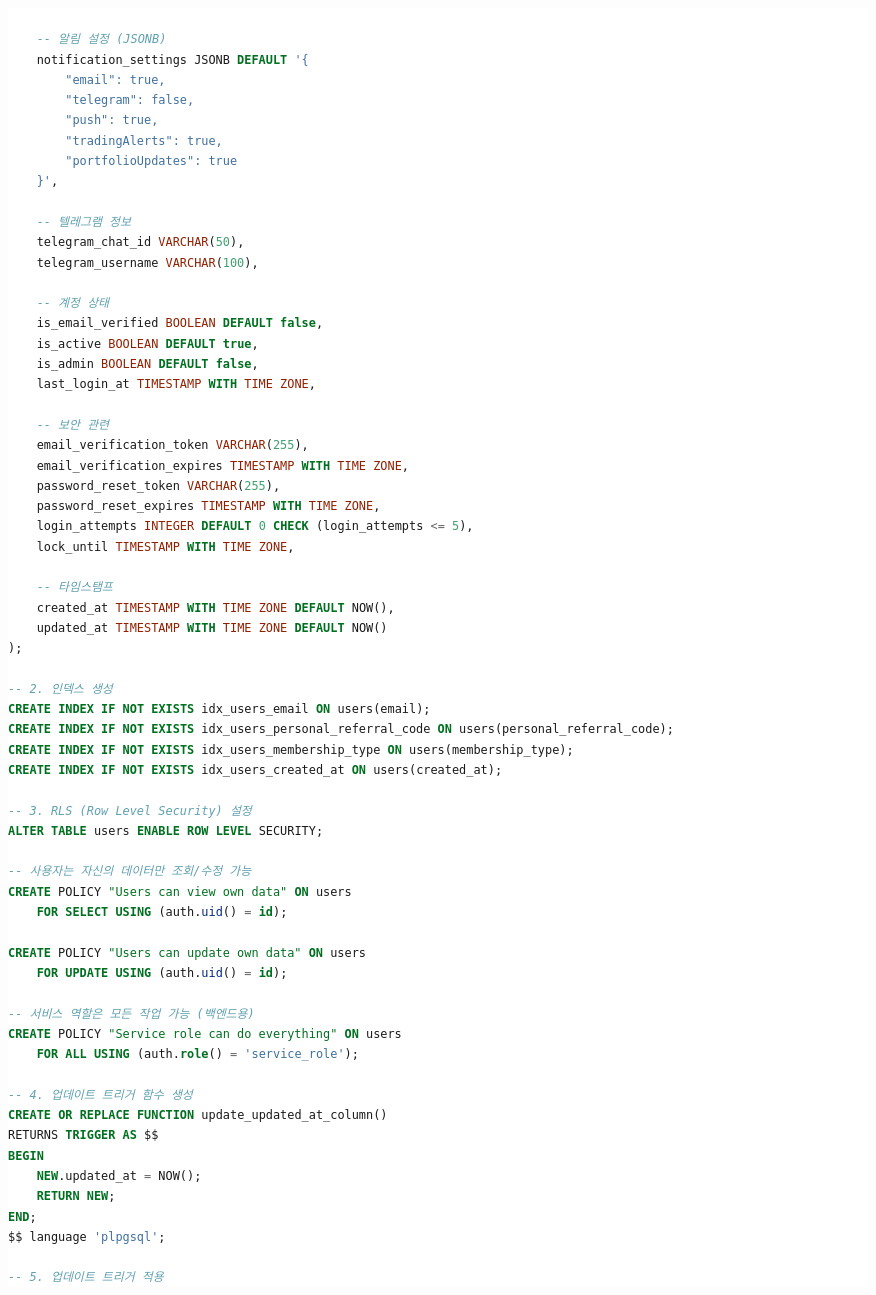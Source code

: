 ```sql
    
    -- 알림 설정 (JSONB)
    notification_settings JSONB DEFAULT '{
        "email": true,
        "telegram": false,
        "push": true,
        "tradingAlerts": true,
        "portfolioUpdates": true
    }',
    
    -- 텔레그램 정보
    telegram_chat_id VARCHAR(50),
    telegram_username VARCHAR(100),
    
    -- 계정 상태
    is_email_verified BOOLEAN DEFAULT false,
    is_active BOOLEAN DEFAULT true,
    is_admin BOOLEAN DEFAULT false,
    last_login_at TIMESTAMP WITH TIME ZONE,
    
    -- 보안 관련
    email_verification_token VARCHAR(255),
    email_verification_expires TIMESTAMP WITH TIME ZONE,
    password_reset_token VARCHAR(255),
    password_reset_expires TIMESTAMP WITH TIME ZONE,
    login_attempts INTEGER DEFAULT 0 CHECK (login_attempts <= 5),
    lock_until TIMESTAMP WITH TIME ZONE,
    
    -- 타임스탬프
    created_at TIMESTAMP WITH TIME ZONE DEFAULT NOW(),
    updated_at TIMESTAMP WITH TIME ZONE DEFAULT NOW()
);

-- 2. 인덱스 생성
CREATE INDEX IF NOT EXISTS idx_users_email ON users(email);
CREATE INDEX IF NOT EXISTS idx_users_personal_referral_code ON users(personal_referral_code);
CREATE INDEX IF NOT EXISTS idx_users_membership_type ON users(membership_type);
CREATE INDEX IF NOT EXISTS idx_users_created_at ON users(created_at);

-- 3. RLS (Row Level Security) 설정
ALTER TABLE users ENABLE ROW LEVEL SECURITY;

-- 사용자는 자신의 데이터만 조회/수정 가능
CREATE POLICY "Users can view own data" ON users
    FOR SELECT USING (auth.uid() = id);

CREATE POLICY "Users can update own data" ON users
    FOR UPDATE USING (auth.uid() = id);

-- 서비스 역할은 모든 작업 가능 (백엔드용)
CREATE POLICY "Service role can do everything" ON users
    FOR ALL USING (auth.role() = 'service_role');

-- 4. 업데이트 트리거 함수 생성
CREATE OR REPLACE FUNCTION update_updated_at_column()
RETURNS TRIGGER AS $$
BEGIN
    NEW.updated_at = NOW();
    RETURN NEW;
END;
$$ language 'plpgsql';

-- 5. 업데이트 트리거 적용
```